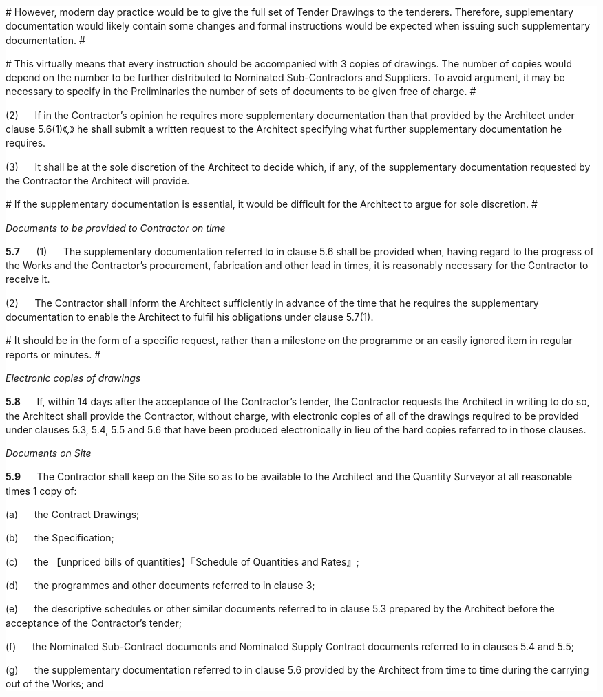 \# However, modern day practice would be to give the full set of Tender Drawings to the tenderers. Therefore, supplementary documentation would likely contain some changes and formal instructions would be expected when issuing such supplementary documentation. #

\# This virtually means that every instruction should be accompanied with 3 copies of drawings. The number of copies would depend on the number to be further distributed to Nominated Sub-Contractors and Suppliers. To avoid argument, it may be necessary to specify in the Preliminaries the number of sets of documents to be given free of charge. #

(2)      If in the Contractor’s opinion he requires more supplementary documentation than that provided by the Architect under clause 5.6(1)《*,*》 he shall submit a written request to the Architect specifying what further supplementary documentation he requires.

(3)      It shall be at the sole discretion of the Architect to decide which, if any, of the supplementary documentation requested by the Contractor the Architect will provide.

\# If the supplementary documentation is essential, it would be difficult for the Architect to argue for sole discretion. #

*Documents to be provided to Contractor on time*

**5.7**      (1)      The supplementary documentation referred to in clause 5.6 shall be provided when, having regard to the progress of the Works and the Contractor’s procurement, fabrication and other lead in times, it is reasonably necessary for the Contractor to receive it.

(2)      The Contractor shall inform the Architect sufficiently in advance of the time that he requires the supplementary documentation to enable the Architect to fulfil his obligations under clause 5.7(1).

\# It should be in the form of a specific request, rather than a milestone on the programme or an easily ignored item in regular reports or minutes. #

*Electronic copies of drawings*

**5.8**      If, within 14 days after the acceptance of the Contractor’s tender, the Contractor requests the Architect in writing to do so, the Architect shall provide the Contractor, without charge, with electronic copies of all of the drawings required to be provided under clauses 5.3, 5.4, 5.5 and 5.6 that have been produced electronically in lieu of the hard copies referred to in those clauses.

*Documents on Site*

**5.9**      The Contractor shall keep on the Site so as to be available to the Architect and the Quantity Surveyor at all reasonable times 1 copy of:

(a)      the Contract Drawings;

(b)      the Specification;

(c)      the 【unpriced bills of quantities】『Schedule of Quantities and Rates』;

(d)      the programmes and other documents referred to in clause 3;

(e)      the descriptive schedules or other similar documents referred to in clause 5.3 prepared by the Architect before the acceptance of the Contractor’s tender;

(f)      the Nominated Sub-Contract documents and Nominated Supply Contract documents referred to in clauses 5.4 and 5.5;

(g)      the supplementary documentation referred to in clause 5.6 provided by the Architect from time to time during the carrying out of the Works; and
